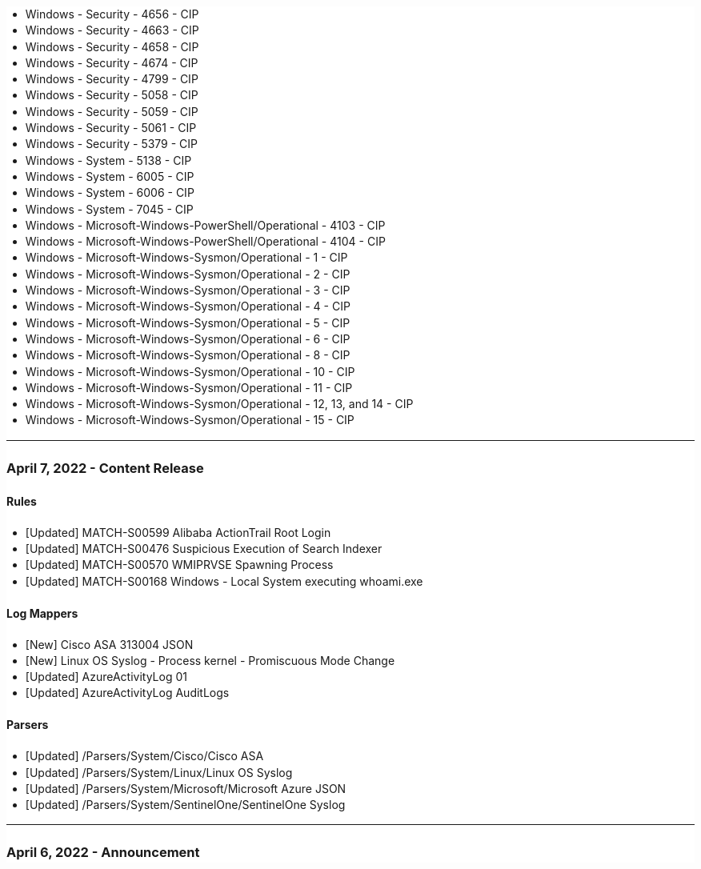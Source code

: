 * Windows - Security - 4656 - CIP
* Windows - Security - 4663 - CIP
* Windows - Security - 4658 - CIP
* Windows - Security - 4674 - CIP
* Windows - Security - 4799 - CIP
* Windows - Security - 5058 - CIP
* Windows - Security - 5059 - CIP
* Windows - Security - 5061 - CIP
* Windows - Security - 5379 - CIP
* Windows - System - 5138 - CIP
* Windows - System - 6005 - CIP
* Windows - System - 6006 - CIP
* Windows - System - 7045 - CIP
* Windows - Microsoft-Windows-PowerShell/Operational - 4103 - CIP
* Windows - Microsoft-Windows-PowerShell/Operational - 4104 - CIP
* Windows - Microsoft-Windows-Sysmon/Operational - 1 - CIP
* Windows - Microsoft-Windows-Sysmon/Operational - 2 - CIP
* Windows - Microsoft-Windows-Sysmon/Operational - 3 - CIP
* Windows - Microsoft-Windows-Sysmon/Operational - 4 - CIP
* Windows - Microsoft-Windows-Sysmon/Operational - 5 - CIP
* Windows - Microsoft-Windows-Sysmon/Operational - 6 - CIP
* Windows - Microsoft-Windows-Sysmon/Operational - 8 - CIP
* Windows - Microsoft-Windows-Sysmon/Operational - 10 - CIP
* Windows - Microsoft-Windows-Sysmon/Operational - 11 - CIP
* Windows - Microsoft-Windows-Sysmon/Operational - 12, 13, and 14 - CIP
* Windows - Microsoft-Windows-Sysmon/Operational - 15 - CIP

---
### April 7, 2022 - Content Release

#### Rules

* [Updated] MATCH-S00599 Alibaba ActionTrail Root Login
* [Updated] MATCH-S00476 Suspicious Execution of Search Indexer
* [Updated] MATCH-S00570 WMIPRVSE Spawning Process
* [Updated] MATCH-S00168 Windows - Local System executing whoami.exe

#### Log Mappers

* [New] Cisco ASA 313004 JSON
* [New] Linux OS Syslog - Process kernel - Promiscuous Mode Change
* [Updated] AzureActivityLog 01
* [Updated] AzureActivityLog AuditLogs

#### Parsers

* [Updated] /Parsers/System/Cisco/Cisco ASA
* [Updated] /Parsers/System/Linux/Linux OS Syslog
* [Updated] /Parsers/System/Microsoft/Microsoft Azure JSON
* [Updated] /Parsers/System/SentinelOne/SentinelOne Syslog

---
### April 6, 2022 - Announcement
